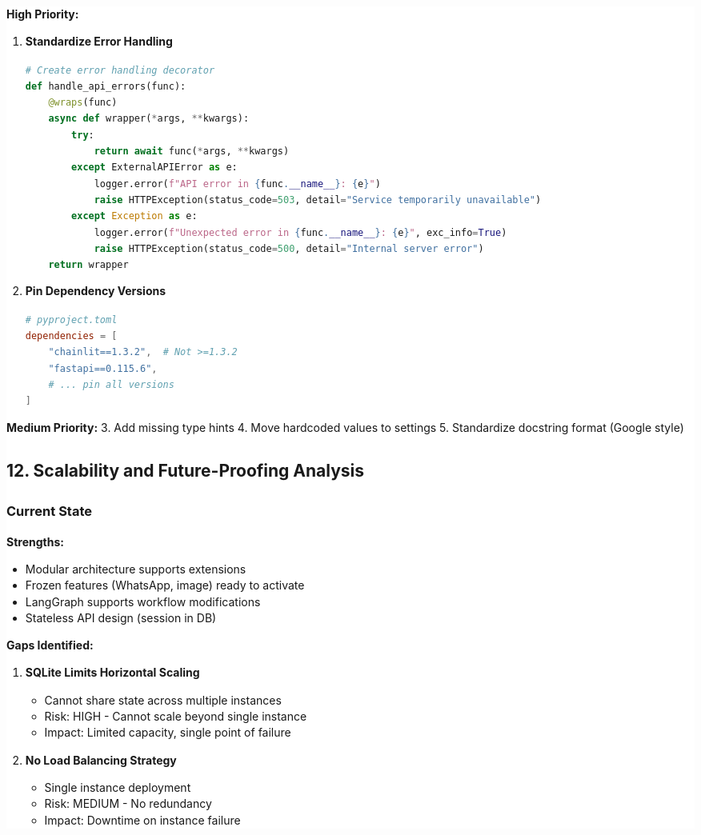 **High Priority:**
1. **Standardize Error Handling**
   ```python
   # Create error handling decorator
   def handle_api_errors(func):
       @wraps(func)
       async def wrapper(*args, **kwargs):
           try:
               return await func(*args, **kwargs)
           except ExternalAPIError as e:
               logger.error(f"API error in {func.__name__}: {e}")
               raise HTTPException(status_code=503, detail="Service temporarily unavailable")
           except Exception as e:
               logger.error(f"Unexpected error in {func.__name__}: {e}", exc_info=True)
               raise HTTPException(status_code=500, detail="Internal server error")
       return wrapper
   ```

2. **Pin Dependency Versions**
   ```toml
   # pyproject.toml
   dependencies = [
       "chainlit==1.3.2",  # Not >=1.3.2
       "fastapi==0.115.6",
       # ... pin all versions
   ]
   ```

**Medium Priority:**
3. Add missing type hints
4. Move hardcoded values to settings
5. Standardize docstring format (Google style)


## 12. Scalability and Future-Proofing Analysis

### Current State

**Strengths:**
- Modular architecture supports extensions
- Frozen features (WhatsApp, image) ready to activate
- LangGraph supports workflow modifications
- Stateless API design (session in DB)

**Gaps Identified:**

1. **SQLite Limits Horizontal Scaling**
   - Cannot share state across multiple instances
   - Risk: HIGH - Cannot scale beyond single instance
   - Impact: Limited capacity, single point of failure

2. **No Load Balancing Strategy**
   - Single instance deployment
   - Risk: MEDIUM - No redundancy
   - Impact: Downtime on instance failure
